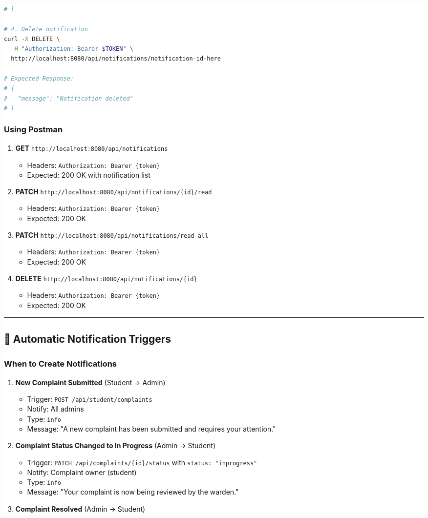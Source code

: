 ```bash
# }

# 4. Delete notification
curl -X DELETE \
  -H "Authorization: Bearer $TOKEN" \
  http://localhost:8080/api/notifications/notification-id-here

# Expected Response:
# {
#   "message": "Notification deleted"
# }
```

### Using Postman

1. **GET** `http://localhost:8080/api/notifications`

   - Headers: `Authorization: Bearer {token}`
   - Expected: 200 OK with notification list

2. **PATCH** `http://localhost:8080/api/notifications/{id}/read`

   - Headers: `Authorization: Bearer {token}`
   - Expected: 200 OK

3. **PATCH** `http://localhost:8080/api/notifications/read-all`

   - Headers: `Authorization: Bearer {token}`
   - Expected: 200 OK

4. **DELETE** `http://localhost:8080/api/notifications/{id}`
   - Headers: `Authorization: Bearer {token}`
   - Expected: 200 OK

---

## 🎯 Automatic Notification Triggers

### When to Create Notifications

1. **New Complaint Submitted** (Student → Admin)

   - Trigger: `POST /api/student/complaints`
   - Notify: All admins
   - Type: `info`
   - Message: "A new complaint has been submitted and requires your attention."

2. **Complaint Status Changed to In Progress** (Admin → Student)

   - Trigger: `PATCH /api/complaints/{id}/status` with `status: "inprogress"`
   - Notify: Complaint owner (student)
   - Type: `info`
   - Message: "Your complaint is now being reviewed by the warden."

3. **Complaint Resolved** (Admin → Student)
